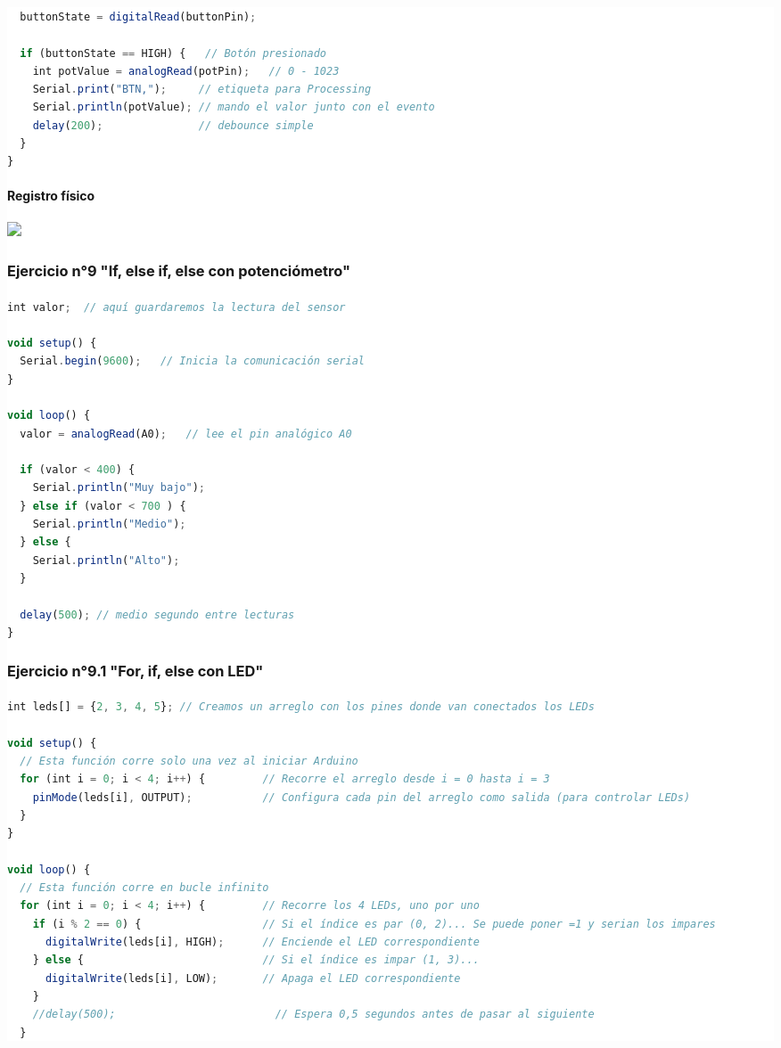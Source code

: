 ```js
  buttonState = digitalRead(buttonPin);

  if (buttonState == HIGH) {   // Botón presionado
    int potValue = analogRead(potPin);   // 0 - 1023
    Serial.print("BTN,");     // etiqueta para Processing
    Serial.println(potValue); // mando el valor junto con el evento
    delay(200);               // debounce simple
  }
}
```
#### Registro físico
<img
src="https://raw.githubusercontent.com/kminugami/INTERFAZ/refs/heads/main/img/20250902_130559.jpg"
/>

### Ejercicio n°9 "If, else if, else con potenciómetro" 

```js
int valor;  // aquí guardaremos la lectura del sensor

void setup() {
  Serial.begin(9600);   // Inicia la comunicación serial
}

void loop() {
  valor = analogRead(A0);   // lee el pin analógico A0

  if (valor < 400) {
    Serial.println("Muy bajo");
  } else if (valor < 700 ) {
    Serial.println("Medio");
  } else {
    Serial.println("Alto");
  }

  delay(500); // medio segundo entre lecturas
}
```

### Ejercicio n°9.1 "For, if, else con LED"
```js
int leds[] = {2, 3, 4, 5}; // Creamos un arreglo con los pines donde van conectados los LEDs

void setup() {
  // Esta función corre solo una vez al iniciar Arduino
  for (int i = 0; i < 4; i++) {         // Recorre el arreglo desde i = 0 hasta i = 3
    pinMode(leds[i], OUTPUT);           // Configura cada pin del arreglo como salida (para controlar LEDs)
  }
}

void loop() {
  // Esta función corre en bucle infinito
  for (int i = 0; i < 4; i++) {         // Recorre los 4 LEDs, uno por uno
    if (i % 2 == 0) {                   // Si el índice es par (0, 2)... Se puede poner =1 y serian los impares
      digitalWrite(leds[i], HIGH);      // Enciende el LED correspondiente
    } else {                            // Si el índice es impar (1, 3)...
      digitalWrite(leds[i], LOW);       // Apaga el LED correspondiente
    }
    //delay(500);                         // Espera 0,5 segundos antes de pasar al siguiente
  }
```